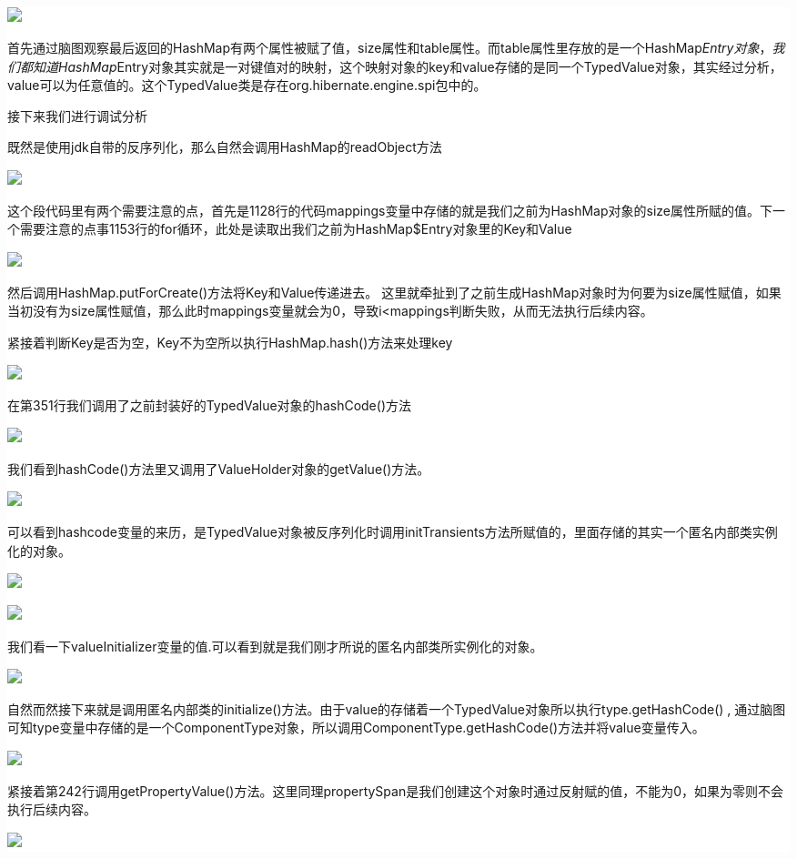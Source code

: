 [![](https://p1.ssl.qhimg.com/t01ed2a72db03277bf6.png)](https://p1.ssl.qhimg.com/t01ed2a72db03277bf6.png)

首先通过脑图观察最后返回的HashMap有两个属性被赋了值，size属性和table属性。而table属性里存放的是一个HashMap$Entry对象，我们都知道HashMap$Entry对象其实就是一对键值对的映射，这个映射对象的key和value存储的是同一个TypedValue对象，其实经过分析，value可以为任意值的。这个TypedValue类是存在org.hibernate.engine.spi包中的。

接下来我们进行调试分析

既然是使用jdk自带的反序列化，那么自然会调用HashMap的readObject方法

[![](https://p0.ssl.qhimg.com/t01f8fd2237a0e31a4e.png)](https://p0.ssl.qhimg.com/t01f8fd2237a0e31a4e.png)

这个段代码里有两个需要注意的点，首先是1128行的代码mappings变量中存储的就是我们之前为HashMap对象的size属性所赋的值。下一个需要注意的点事1153行的for循环，此处是读取出我们之前为HashMap$Entry对象里的Key和Value

[![](https://p3.ssl.qhimg.com/t016ad5aa8eab9f23f1.png)](https://p3.ssl.qhimg.com/t016ad5aa8eab9f23f1.png)

然后调用HashMap.putForCreate()方法将Key和Value传递进去。 这里就牵扯到了之前生成HashMap对象时为何要为size属性赋值，如果当初没有为size属性赋值，那么此时mappings变量就会为0，导致i&lt;mappings判断失败，从而无法执行后续内容。

紧接着判断Key是否为空，Key不为空所以执行HashMap.hash()方法来处理key

[![](https://p0.ssl.qhimg.com/t01b6bfe23a49c593ea.png)](https://p0.ssl.qhimg.com/t01b6bfe23a49c593ea.png)

在第351行我们调用了之前封装好的TypedValue对象的hashCode()方法

[![](https://p2.ssl.qhimg.com/t014520fd93e7cd6b68.png)](https://p2.ssl.qhimg.com/t014520fd93e7cd6b68.png)

我们看到hashCode()方法里又调用了ValueHolder对象的getValue()方法。

[![](https://p5.ssl.qhimg.com/t01cf396d302442669b.png)](https://p5.ssl.qhimg.com/t01cf396d302442669b.png)

可以看到hashcode变量的来历，是TypedValue对象被反序列化时调用initTransients方法所赋值的，里面存储的其实一个匿名内部类实例化的对象。

[![](https://p1.ssl.qhimg.com/t01597c93a9d9f1c31c.png)](https://p1.ssl.qhimg.com/t01597c93a9d9f1c31c.png)

[![](https://p1.ssl.qhimg.com/t01e63f2825e84b294c.png)](https://p1.ssl.qhimg.com/t01e63f2825e84b294c.png)

我们看一下valueInitializer变量的值.可以看到就是我们刚才所说的匿名内部类所实例化的对象。

[![](https://p0.ssl.qhimg.com/t01a56679f6a7c06701.png)](https://p0.ssl.qhimg.com/t01a56679f6a7c06701.png)

自然而然接下来就是调用匿名内部类的initialize()方法。由于value的存储着一个TypedValue对象所以执行type.getHashCode() , 通过脑图可知type变量中存储的是一个ComponentType对象，所以调用ComponentType.getHashCode()方法并将value变量传入。

[![](https://p5.ssl.qhimg.com/t01fc837545cdb9ebf2.png)](https://p5.ssl.qhimg.com/t01fc837545cdb9ebf2.png)

紧接着第242行调用getPropertyValue()方法。这里同理propertySpan是我们创建这个对象时通过反射赋的值，不能为0，如果为零则不会执行后续内容。

[![](https://p3.ssl.qhimg.com/t01e259fd9f324b57e7.png)](https://p3.ssl.qhimg.com/t01e259fd9f324b57e7.png)
